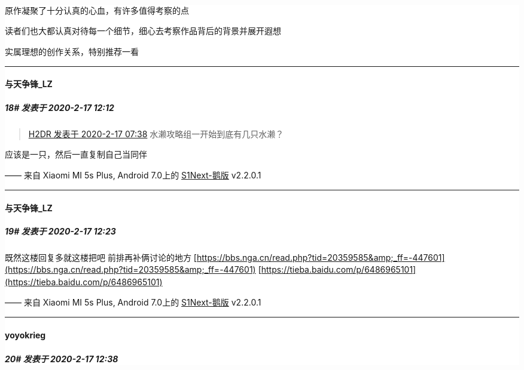 


原作凝聚了十分认真的心血，有许多值得考察的点

读者们也大都认真对待每一个细节，细心去考察作品背后的背景并展开遐想


实属理想的创作关系，特别推荐一看







-----

####  与天争锋_LZ  
##### 18#       发表于 2020-2-17 12:12



<blockquote><a href="httphttps://bbs.saraba1st.com/2b/forum.php?mod=redirect&amp;goto=findpost&amp;pid=46438025&amp;ptid=1914181" target="_blank">H2DR 发表于 2020-2-17 07:38</a>
水濑攻略组一开始到底有几只水濑？</blockquote>
应该是一只，然后一直复制自己当同伴

—— 来自 Xiaomi MI 5s Plus, Android 7.0上的 [S1Next-鹅版](https://github.com/ykrank/S1-Next/releases) v2.2.0.1







-----

####  与天争锋_LZ  
##### 19#       发表于 2020-2-17 12:23




既然这楼回复多就这楼把吧
前排再补俩讨论的地方
[https://bbs.nga.cn/read.php?tid=20359585&amp;_ff=-447601](https://bbs.nga.cn/read.php?tid=20359585&amp;_ff=-447601)
[https://tieba.baidu.com/p/6486965101](https://tieba.baidu.com/p/6486965101)

—— 来自 Xiaomi MI 5s Plus, Android 7.0上的 [S1Next-鹅版](https://github.com/ykrank/S1-Next/releases) v2.2.0.1







-----

####  yoyokrieg  
##### 20#       发表于 2020-2-17 12:38


